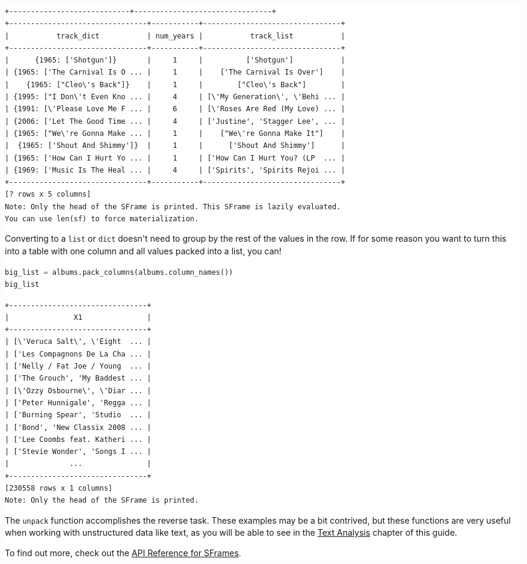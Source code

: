```
+----------------------------+--------------------------------+
+--------------------------------+-----------+--------------------------------+
|           track_dict           | num_years |           track_list           |
+--------------------------------+-----------+--------------------------------+
|      {1965: ['Shotgun']}       |     1     |          ['Shotgun']           |
| {1965: ['The Carnival Is O ... |     1     |    ['The Carnival Is Over']    |
|    {1965: ["Cleo\'s Back"]}    |     1     |        ["Cleo\'s Back"]        |
| {1995: ["I Don\'t Even Kno ... |     4     | [\'My Generation\', \'Behi ... |
| {1991: [\'Please Love Me F ... |     6     | [\'Roses Are Red (My Love) ... |
| {2006: ['Let The Good Time ... |     4     | ['Justine', 'Stagger Lee', ... |
| {1965: ["We\'re Gonna Make ... |     1     |    ["We\'re Gonna Make It"]    |
|  {1965: ['Shout And Shimmy']}  |     1     |      ['Shout And Shimmy']      |
| {1965: ['How Can I Hurt Yo ... |     1     | ['How Can I Hurt You? (LP  ... |
| {1969: ['Music Is The Heal ... |     4     | ['Spirits', 'Spirits Rejoi ... |
+--------------------------------+-----------+--------------------------------+
[? rows x 5 columns]
Note: Only the head of the SFrame is printed. This SFrame is lazily evaluated.
You can use len(sf) to force materialization.
```



Converting to a `list` or `dict` doesn't need to group by the rest of the values in
the row.  If for some reason you want to turn this into a table with one column
and all values packed into a list, you can!

```python
big_list = albums.pack_columns(albums.column_names())
big_list
```

```
+--------------------------------+
|               X1               |
+--------------------------------+
| [\'Veruca Salt\', \'Eight  ... |
| ['Les Compagnons De La Cha ... |
| ['Nelly / Fat Joe / Young  ... |
| ['The Grouch', 'My Baddest ... |
| [\'Ozzy Osbourne\', \'Diar ... |
| ['Peter Hunnigale', 'Regga ... |
| ['Burning Spear', 'Studio  ... |
| ['Bond', 'New Classix 2008 ... |
| ['Lee Coombs feat. Katheri ... |
| ['Stevie Wonder', 'Songs I ... |
|              ...               |
+--------------------------------+
[230558 rows x 1 columns]
Note: Only the head of the SFrame is printed.
```

The `unpack` function accomplishes the reverse task.  These examples may
be a bit contrived, but these functions are very useful when working
with unstructured data like text, as you will be able to see in the
[Text Analysis](../text/analysis.md) chapter of this guide.

To find out more, check out the [API Reference for
SFrames](https://apple.github.io/turicreate/docs/api/generated/turicreate.SFrame.html).

